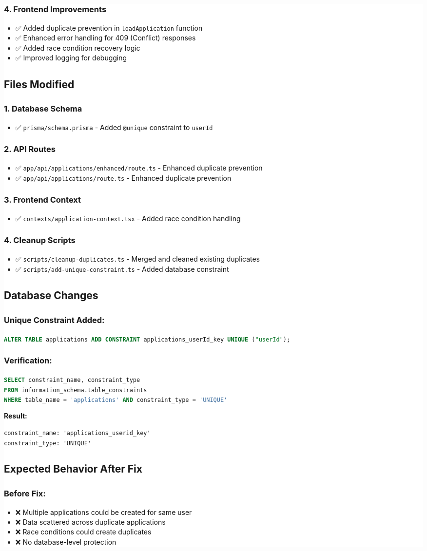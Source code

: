 ### 4. **Frontend Improvements**
- ✅ Added duplicate prevention in `loadApplication` function
- ✅ Enhanced error handling for 409 (Conflict) responses
- ✅ Added race condition recovery logic
- ✅ Improved logging for debugging

## Files Modified

### 1. **Database Schema**
- ✅ `prisma/schema.prisma` - Added `@unique` constraint to `userId`

### 2. **API Routes**
- ✅ `app/api/applications/enhanced/route.ts` - Enhanced duplicate prevention
- ✅ `app/api/applications/route.ts` - Enhanced duplicate prevention

### 3. **Frontend Context**
- ✅ `contexts/application-context.tsx` - Added race condition handling

### 4. **Cleanup Scripts**
- ✅ `scripts/cleanup-duplicates.ts` - Merged and cleaned existing duplicates
- ✅ `scripts/add-unique-constraint.ts` - Added database constraint

## Database Changes

### **Unique Constraint Added:**
```sql
ALTER TABLE applications ADD CONSTRAINT applications_userId_key UNIQUE ("userId");
```

### **Verification:**
```sql
SELECT constraint_name, constraint_type 
FROM information_schema.table_constraints 
WHERE table_name = 'applications' AND constraint_type = 'UNIQUE'
```

**Result:**
```
constraint_name: 'applications_userid_key'
constraint_type: 'UNIQUE'
```

## Expected Behavior After Fix

### **Before Fix:**
- ❌ Multiple applications could be created for same user
- ❌ Data scattered across duplicate applications
- ❌ Race conditions could create duplicates
- ❌ No database-level protection
